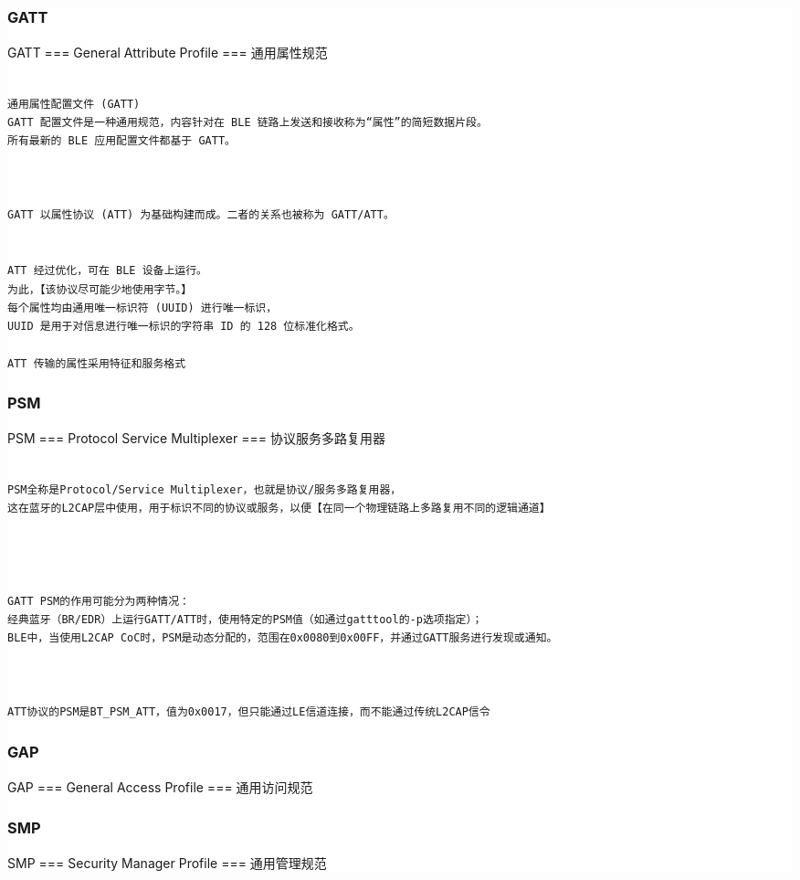 
### GATT 
GATT === General Attribute Profile === 通用属性规范

```

通用属性配置文件 (GATT)
GATT 配置文件是一种通用规范，内容针对在 BLE 链路上发送和接收称为“属性”的简短数据片段。
所有最新的 BLE 应用配置文件都基于 GATT。



GATT 以属性协议 (ATT) 为基础构建而成。二者的关系也被称为 GATT/ATT。


ATT 经过优化，可在 BLE 设备上运行。
为此，【该协议尽可能少地使用字节。】
每个属性均由通用唯一标识符 (UUID) 进行唯一标识，
UUID 是用于对信息进行唯一标识的字符串 ID 的 128 位标准化格式。

ATT 传输的属性采用特征和服务格式

```



### PSM

PSM === Protocol Service Multiplexer === 协议服务多路复用器

```

PSM全称是Protocol/Service Multiplexer，也就是协议/服务多路复用器，
这在蓝牙的L2CAP层中使用，用于标识不同的协议或服务，以便【在同一个物理链路上多路复用不同的逻辑通道】




GATT PSM的作用可能分为两种情况：
经典蓝牙（BR/EDR）上运行GATT/ATT时，使用特定的PSM值（如通过gatttool的-p选项指定）；
BLE中，当使用L2CAP CoC时，PSM是动态分配的，范围在0x0080到0x00FF，并通过GATT服务进行发现或通知。



ATT协议的PSM是BT_PSM_ATT，值为0x0017，但只能通过LE信道连接，而不能通过传统L2CAP信令
```


### GAP 
GAP === General Access Profile === 通用访问规范


### SMP 
SMP === Security Manager Profile === 通用管理规范
